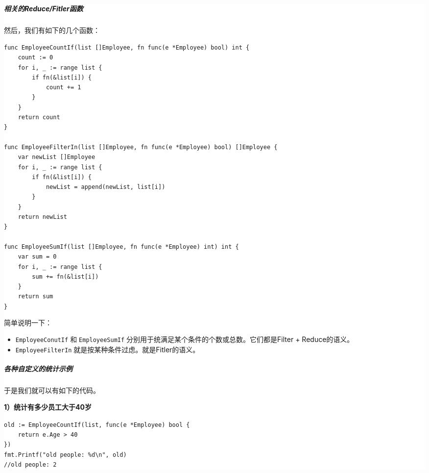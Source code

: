 ##### 相关的Reduce/Fitler函数


然后，我们有如下的几个函数：



```
func EmployeeCountIf(list []Employee, fn func(e *Employee) bool) int {
    count := 0
    for i, _ := range list {
        if fn(&list[i]) {
            count += 1
        }
    }
    return count
}

func EmployeeFilterIn(list []Employee, fn func(e *Employee) bool) []Employee {
    var newList []Employee
    for i, _ := range list {
        if fn(&list[i]) {
            newList = append(newList, list[i])
        }
    }
    return newList
}

func EmployeeSumIf(list []Employee, fn func(e *Employee) int) int {
    var sum = 0
    for i, _ := range list {
        sum += fn(&list[i])
    }
    return sum
}
```

简单说明一下：


* `EmployeeConutIf` 和 `EmployeeSumIf` 分别用于统满足某个条件的个数或总数。它们都是Filter + Reduce的语义。
* `EmployeeFilterIn` 就是按某种条件过虑。就是Fitler的语义。


##### 各种自定义的统计示例


于是我们就可以有如下的代码。


**1）统计有多少员工大于40岁**



```
old := EmployeeCountIf(list, func(e *Employee) bool {
    return e.Age > 40
})
fmt.Printf("old people: %d\n", old)
//old people: 2

```

